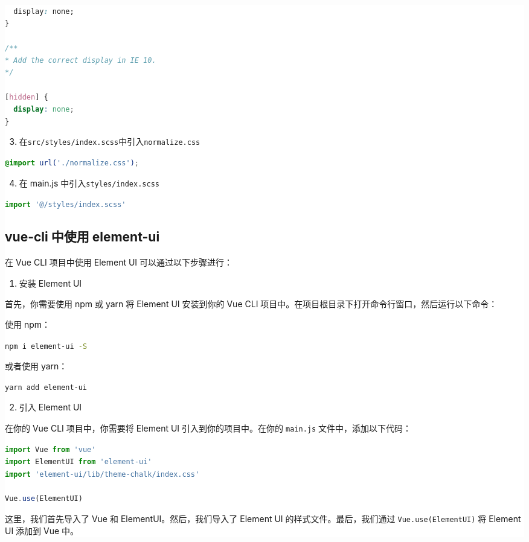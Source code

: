 ```css
  display: none;
}

/**
* Add the correct display in IE 10.
*/

[hidden] {
  display: none;
}
```

3. 在`src/styles/index.scss`中引入`normalize.css`

```scss
@import url('./normalize.css');
```

4. 在 main.js 中引入`styles/index.scss`

```js
import '@/styles/index.scss'
```

## vue-cli 中使用 element-ui

在 Vue CLI 项目中使用 Element UI 可以通过以下步骤进行：

1. 安装 Element UI

首先，你需要使用 npm 或 yarn 将 Element UI 安装到你的 Vue CLI 项目中。在项目根目录下打开命令行窗口，然后运行以下命令：

使用 npm：

```bash
npm i element-ui -S
```

或者使用 yarn：

```bash
yarn add element-ui
```

2. 引入 Element UI

在你的 Vue CLI 项目中，你需要将 Element UI 引入到你的项目中。在你的 `main.js` 文件中，添加以下代码：

```javascript
import Vue from 'vue'
import ElementUI from 'element-ui'
import 'element-ui/lib/theme-chalk/index.css'

Vue.use(ElementUI)
```

这里，我们首先导入了 Vue 和 ElementUI。然后，我们导入了 Element UI 的样式文件。最后，我们通过 `Vue.use(ElementUI)` 将 Element UI 添加到 Vue 中。
